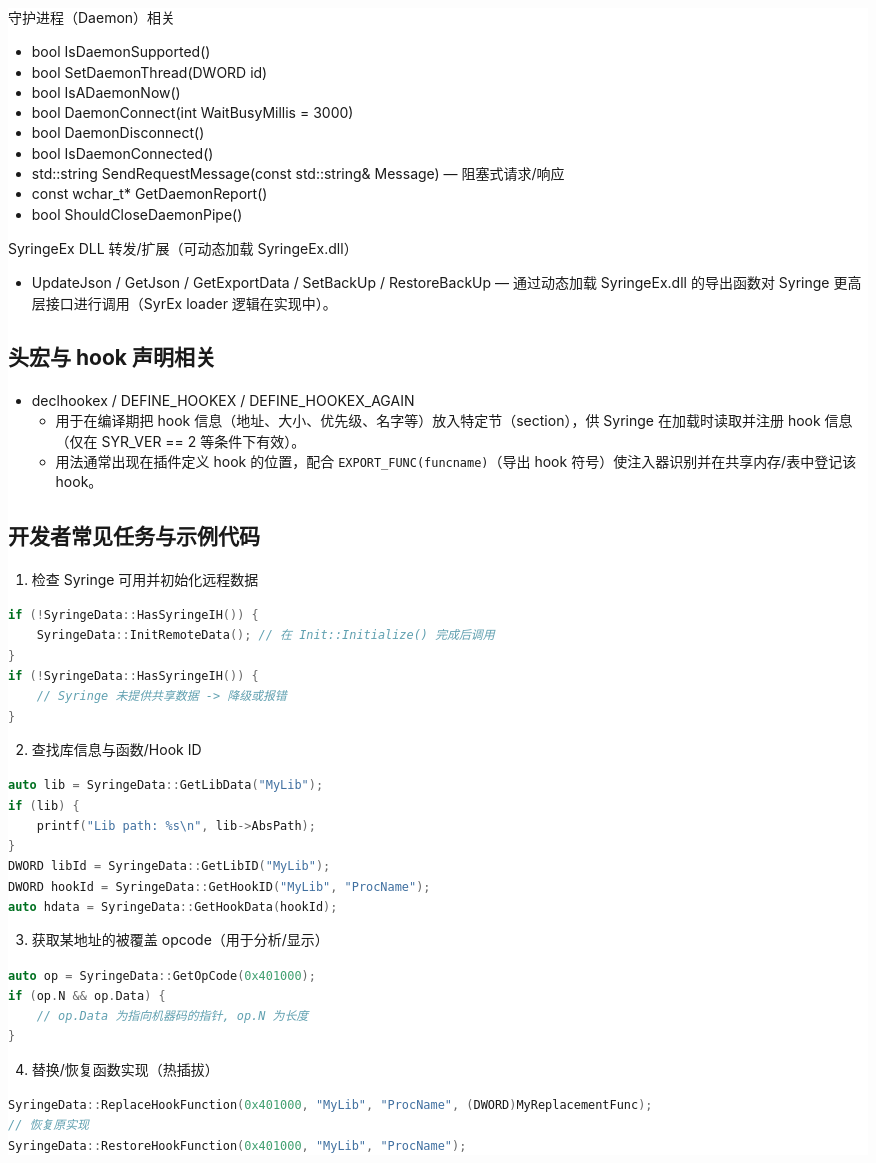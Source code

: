 守护进程（Daemon）相关
- bool IsDaemonSupported()
- bool SetDaemonThread(DWORD id)
- bool IsADaemonNow()
- bool DaemonConnect(int WaitBusyMillis = 3000)
- bool DaemonDisconnect()
- bool IsDaemonConnected()
- std::string SendRequestMessage(const std::string& Message) — 阻塞式请求/响应
- const wchar_t* GetDaemonReport()
- bool ShouldCloseDaemonPipe()

SyringeEx DLL 转发/扩展（可动态加载 SyringeEx.dll）
- UpdateJson / GetJson / GetExportData / SetBackUp / RestoreBackUp — 通过动态加载 SyringeEx.dll 的导出函数对 Syringe 更高层接口进行调用（SyrEx loader 逻辑在实现中）。

## 头宏与 hook 声明相关
- declhookex / DEFINE_HOOKEX / DEFINE_HOOKEX_AGAIN  
  - 用于在编译期把 hook 信息（地址、大小、优先级、名字等）放入特定节（section），供 Syringe 在加载时读取并注册 hook 信息（仅在 SYR_VER == 2 等条件下有效）。  
  - 用法通常出现在插件定义 hook 的位置，配合 `EXPORT_FUNC(funcname)`（导出 hook 符号）使注入器识别并在共享内存/表中登记该 hook。

## 开发者常见任务与示例代码

1) 检查 Syringe 可用并初始化远程数据
```cpp
if (!SyringeData::HasSyringeIH()) {
    SyringeData::InitRemoteData(); // 在 Init::Initialize() 完成后调用
}
if (!SyringeData::HasSyringeIH()) {
    // Syringe 未提供共享数据 -> 降级或报错
}
```

2) 查找库信息与函数/Hook ID
```cpp
auto lib = SyringeData::GetLibData("MyLib");
if (lib) {
    printf("Lib path: %s\n", lib->AbsPath);
}
DWORD libId = SyringeData::GetLibID("MyLib");
DWORD hookId = SyringeData::GetHookID("MyLib", "ProcName");
auto hdata = SyringeData::GetHookData(hookId);
```

3) 获取某地址的被覆盖 opcode（用于分析/显示）
```cpp
auto op = SyringeData::GetOpCode(0x401000);
if (op.N && op.Data) {
    // op.Data 为指向机器码的指针, op.N 为长度
}
```

4) 替换/恢复函数实现（热插拔）
```cpp
SyringeData::ReplaceHookFunction(0x401000, "MyLib", "ProcName", (DWORD)MyReplacementFunc);
// 恢复原实现
SyringeData::RestoreHookFunction(0x401000, "MyLib", "ProcName");
```
